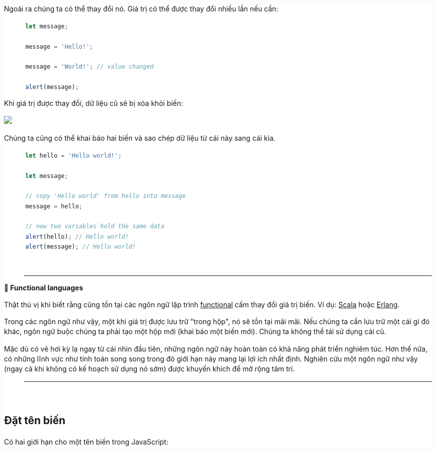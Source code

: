 Ngoài ra chúng ta có thể thay đổi nó. Giá trị có thể được thay đổi nhiều lần nếu cần:

```js
      let message;

      message = 'Hello!';

      message = 'World!'; // value changed

      alert(message);
```

Khi giá trị được thay đổi, dữ liệu cũ sẽ bị xóa khỏi biến:

![](variable-change.png)

Chúng ta cũng có thể khai báo hai biến và sao chép dữ liệu từ cái này sang cái kia.

```js
      let hello = 'Hello world!';

      let message;

      // copy 'Hello world' from hello into message
      message = hello;

      // now two variables hold the same data
      alert(hello); // Hello world!
      alert(message); // Hello world!
```

<br>

> ---

**📌 Functional languages**

Thật thú vị khi biết rằng cũng tồn tại các ngôn ngữ lập trình [functional](https://en.wikipedia.org/wiki/Feftal_programming) cấm thay đổi giá trị biến. Ví dụ: [Scala](http://www.scala-lang.org/) hoặc [Erlang](http://www.erlang.org/).

Trong các ngôn ngữ như vậy, một khi giá trị được lưu trữ "trong hộp", nó sẽ tồn tại mãi mãi. Nếu chúng ta cần lưu trữ một cái gì đó khác, ngôn ngữ buộc chúng ta phải tạo một hộp mới (khai báo một biến mới). Chúng ta không thể tái sử dụng cái cũ.

Mặc dù có vẻ hơi kỳ lạ ngay từ cái nhìn đầu tiên, những ngôn ngữ này hoàn toàn có khả năng phát triển nghiêm túc. Hơn thế nữa, có những lĩnh vực như tính toán song song trong đó giới hạn này mang lại lợi ích nhất định. Nghiên cứu một ngôn ngữ như vậy (ngay cả khi không có kế hoạch sử dụng nó sớm) được khuyến khích để mở rộng tâm trí.

> ---

<br>

## Đặt tên biến

Có hai giới hạn cho một tên biến trong JavaScript:
